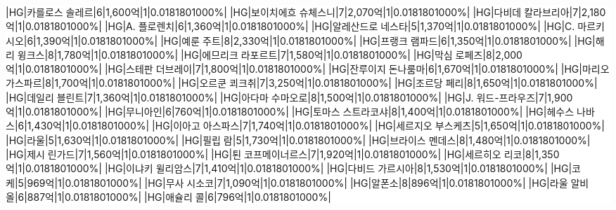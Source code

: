 |HG|카를로스 솔레르|6|1,600억|1|0.0181801000%|
|HG|보이치에흐 슈체스니|7|2,070억|1|0.0181801000%|
|HG|다비데 칼라브리아|7|2,180억|1|0.0181801000%|
|HG|A. 플로렌치|6|1,360억|1|0.0181801000%|
|HG|알레산드로 네스타|5|1,370억|1|0.0181801000%|
|HG|C. 마르키시오|6|1,390억|1|0.0181801000%|
|HG|예룬 주트|8|2,330억|1|0.0181801000%|
|HG|프랭크 램파드|6|1,350억|1|0.0181801000%|
|HG|해리 윙크스|8|1,780억|1|0.0181801000%|
|HG|에므리크 라포르트|7|1,580억|1|0.0181801000%|
|HG|막심 로페즈|8|2,000억|1|0.0181801000%|
|HG|스테판 더브레이|7|1,800억|1|0.0181801000%|
|HG|잔루이지 돈나룸마|6|1,670억|1|0.0181801000%|
|HG|마리오 가스파르|8|1,700억|1|0.0181801000%|
|HG|오르쿤 쾨크취|7|3,250억|1|0.0181801000%|
|HG|조르당 페리|8|1,650억|1|0.0181801000%|
|HG|데일리 블린트|7|1,360억|1|0.0181801000%|
|HG|아다마 수마오로|8|1,500억|1|0.0181801000%|
|HG|J. 워드-프라우즈|7|1,900억|1|0.0181801000%|
|HG|무니아인|6|760억|1|0.0181801000%|
|HG|토마스 스트라코샤|8|1,400억|1|0.0181801000%|
|HG|헤수스 나바스|6|1,430억|1|0.0181801000%|
|HG|이아고 아스파스|7|1,740억|1|0.0181801000%|
|HG|세르지오 부스케츠|5|1,650억|1|0.0181801000%|
|HG|라울|5|1,630억|1|0.0181801000%|
|HG|필립 람|5|1,730억|1|0.0181801000%|
|HG|브라이스 멘데스|8|1,480억|1|0.0181801000%|
|HG|제시 린가드|7|1,560억|1|0.0181801000%|
|HG|퇸 코프메이너르스|7|1,920억|1|0.0181801000%|
|HG|세르히오 리코|8|1,350억|1|0.0181801000%|
|HG|이냐키 윌리암스|7|1,410억|1|0.0181801000%|
|HG|다비드 가르시아|8|1,530억|1|0.0181801000%|
|HG|코케|5|969억|1|0.0181801000%|
|HG|무사 시소코|7|1,090억|1|0.0181801000%|
|HG|알폰소|8|896억|1|0.0181801000%|
|HG|라울 알비올|6|887억|1|0.0181801000%|
|HG|애슐리 콜|6|796억|1|0.0181801000%|